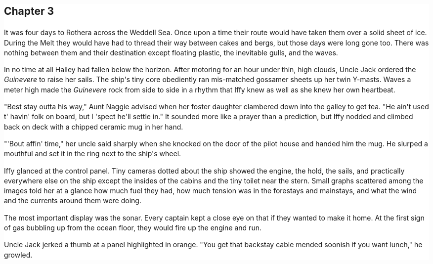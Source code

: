 </section>

<section markdown="1">

## Chapter 3

It was four days to Rothera across the Weddell Sea.
Once upon a time their route would have taken them over a solid sheet of ice.
During the Melt they would have had to thread their way between cakes and bergs,
but those days were long gone too.
There was nothing between them and their destination except
floating plastic,
the inevitable gulls,
and the waves.

In no time at all Halley had fallen below the horizon.
After motoring for an hour under thin, high clouds,
Uncle Jack ordered the *Guinevere* to raise her sails.
The ship's tiny core obediently ran mis-matched gossamer sheets up her twin Y-masts.
Waves a meter high made the *Guinevere* rock from side to side in a rhythm
that Iffy knew as well as she knew her own heartbeat.

"Best stay outta his way," Aunt Naggie advised
when her foster daughter clambered down into the galley to get tea.
"He ain't used t' havin' folk on board, but I 'spect he'll settle in."
It sounded more like a prayer than a prediction,
but Iffy nodded and climbed back on deck
with a chipped ceramic mug in her hand.

"'Bout affin' time," her uncle said sharply
when she knocked on the door of the pilot house
and handed him the mug.
He slurped a mouthful and set it in the ring next to the ship's wheel.

Iffy glanced at the control panel.
Tiny cameras dotted about the ship showed the engine,
the hold,
the sails,
and practically everywhere else on the ship
except the insides of the cabins and the tiny toilet near the stern.
Small graphs scattered among the images told her at a glance
how much fuel they had,
how much tension was in the forestays and mainstays,
and what the wind and the currents around them were doing.

The most important display was the sonar.
Every captain kept a close eye on that if they wanted to make it home.
At the first sign of gas bubbling up from the ocean floor,
they would fire up the engine and run.

Uncle Jack jerked a thumb at a panel highlighted in orange.
"You get that backstay cable mended soonish if you want lunch,"
he growled.
